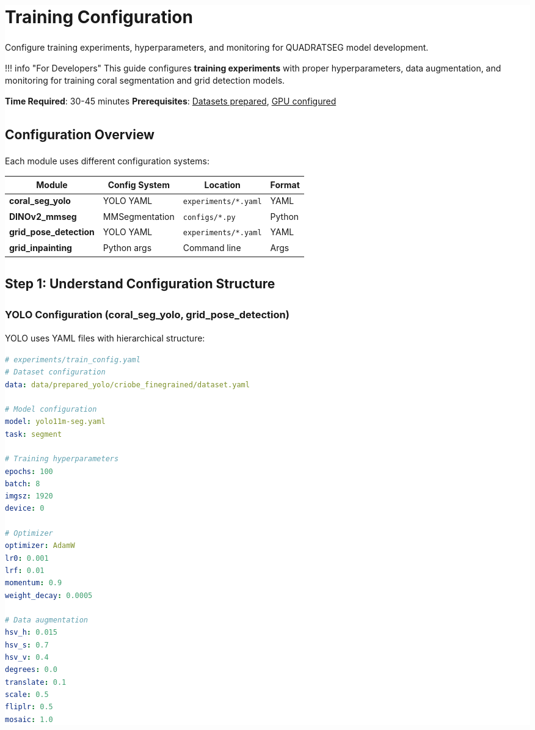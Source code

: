# Training Configuration

Configure training experiments, hyperparameters, and monitoring for QUADRATSEG model development.

!!! info "For Developers"
    This guide configures **training experiments** with proper hyperparameters, data augmentation, and monitoring for training coral segmentation and grid detection models.

**Time Required**: 30-45 minutes
**Prerequisites**: [Datasets prepared](../../installation/for-developers/3-data-preparation.md), [GPU configured](../../installation/for-developers/4-gpu-configuration.md)

## Configuration Overview

Each module uses different configuration systems:

| Module | Config System | Location | Format |
|--------|--------------|----------|--------|
| **coral_seg_yolo** | YOLO YAML | `experiments/*.yaml` | YAML |
| **DINOv2_mmseg** | MMSegmentation | `configs/*.py` | Python |
| **grid_pose_detection** | YOLO YAML | `experiments/*.yaml` | YAML |
| **grid_inpainting** | Python args | Command line | Args |

## Step 1: Understand Configuration Structure

### YOLO Configuration (coral_seg_yolo, grid_pose_detection)

YOLO uses YAML files with hierarchical structure:

```yaml
# experiments/train_config.yaml
# Dataset configuration
data: data/prepared_yolo/criobe_finegrained/dataset.yaml

# Model configuration
model: yolo11m-seg.yaml
task: segment

# Training hyperparameters
epochs: 100
batch: 8
imgsz: 1920
device: 0

# Optimizer
optimizer: AdamW
lr0: 0.001
lrf: 0.01
momentum: 0.9
weight_decay: 0.0005

# Data augmentation
hsv_h: 0.015
hsv_s: 0.7
hsv_v: 0.4
degrees: 0.0
translate: 0.1
scale: 0.5
fliplr: 0.5
mosaic: 1.0
```